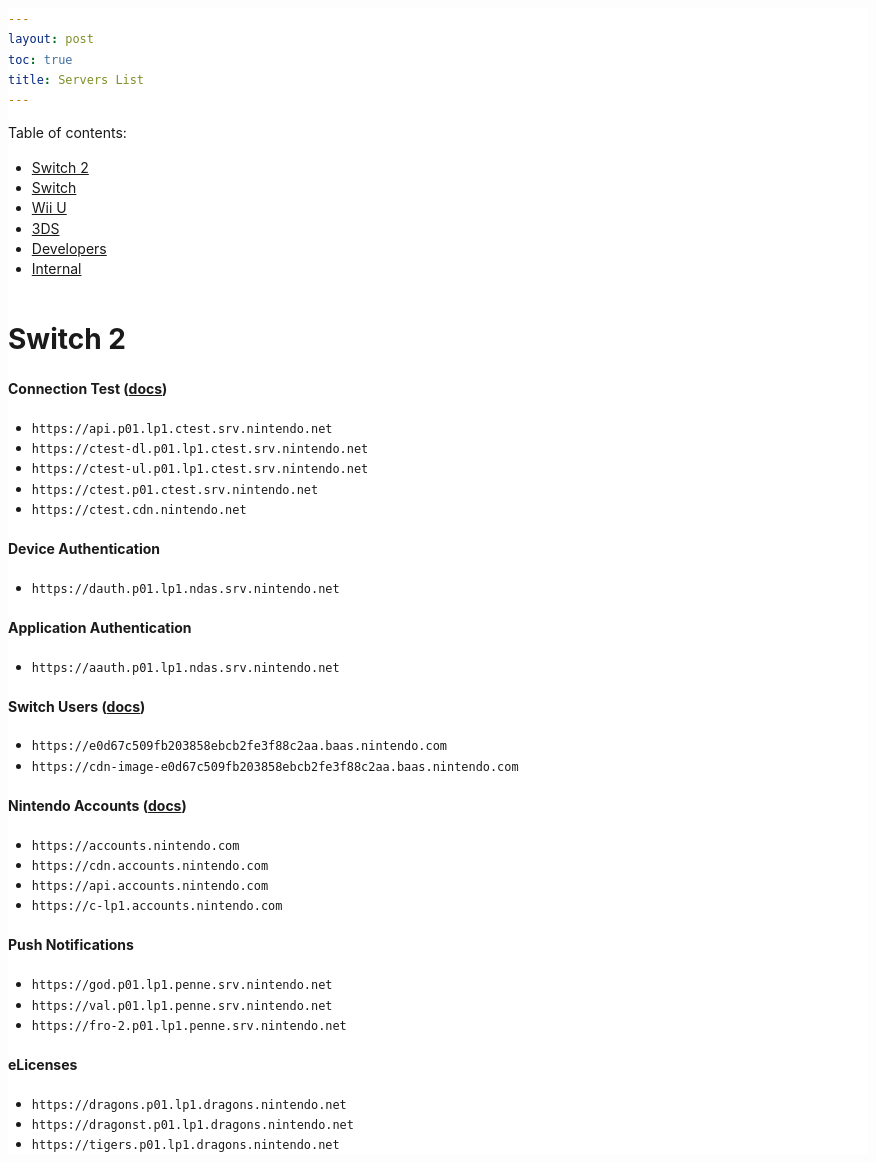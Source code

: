 ```yaml
---
layout: post
toc: true
title: Servers List
---
```


Table of contents:

* [Switch 2](#switch-2)
* [Switch](#switch)
* [Wii U](#wii-u)
* [3DS](#3ds)
* [Developers](#developers)
* [Internal](#internal)

# Switch 2
#### Connection Test ([docs](/docs/switch/connection-test))
* `https://api.p01.lp1.ctest.srv.nintendo.net`
* `https://ctest-dl.p01.lp1.ctest.srv.nintendo.net`
* `https://ctest-ul.p01.lp1.ctest.srv.nintendo.net`
* `https://ctest.p01.ctest.srv.nintendo.net`
* `https://ctest.cdn.nintendo.net`

#### Device Authentication
* `https://dauth.p01.lp1.ndas.srv.nintendo.net`

#### Application Authentication
* `https://aauth.p01.lp1.ndas.srv.nintendo.net`

#### Switch Users ([docs](/docs/switch/baas))
* `https://e0d67c509fb203858ebcb2fe3f88c2aa.baas.nintendo.com`
* `https://cdn-image-e0d67c509fb203858ebcb2fe3f88c2aa.baas.nintendo.com`

#### Nintendo Accounts ([docs](/docs/switch/account))
* `https://accounts.nintendo.com`
* `https://cdn.accounts.nintendo.com`
* `https://api.accounts.nintendo.com`
* `https://c-lp1.accounts.nintendo.com`

#### Push Notifications
* `https://god.p01.lp1.penne.srv.nintendo.net`
* `https://val.p01.lp1.penne.srv.nintendo.net`
* `https://fro-2.p01.lp1.penne.srv.nintendo.net`

#### eLicenses
* `https://dragons.p01.lp1.dragons.nintendo.net`
* `https://dragonst.p01.lp1.dragons.nintendo.net`
* `https://tigers.p01.lp1.dragons.nintendo.net`
